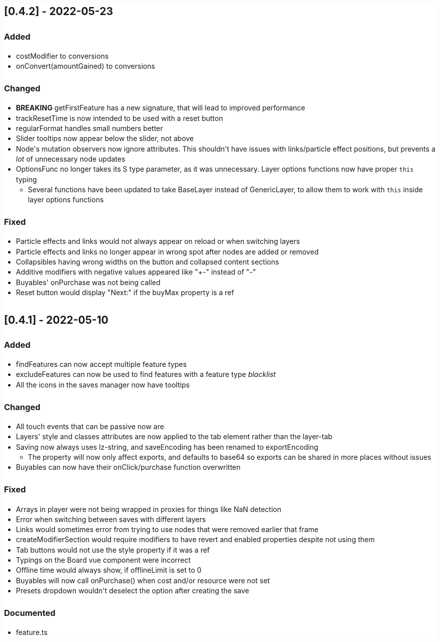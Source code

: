 ## [0.4.2] - 2022-05-23
### Added
- costModifier to conversions
- onConvert(amountGained) to conversions
### Changed
- **BREAKING** getFirstFeature has a new signature, that will lead to improved performance
- trackResetTime is now intended to be used with a reset button
- regularFormat handles small numbers better
- Slider tooltips now appear below the slider, not above
- Node's mutation observers now ignore attributes. This shouldn't have issues with links/particle effect positions, but prevents a _lot_ of unnecessary node updates
- OptionsFunc no longer takes its S type parameter, as it was unnecessary. Layer options functions now have proper `this` typing
    - Several functions have been updated to take BaseLayer instead of GenericLayer, to allow them to work with `this` inside layer options functions
### Fixed
- Particle effects and links would not always appear on reload or when switching layers
- Particle effects and links no longer appear in wrong spot after nodes are added or removed
- Collapsibles having wrong widths on the button and collapsed content sections
- Additive modifiers with negative values appeared like "+-" instead of "-"
- Buyables' onPurchase was not being called
- Reset button would display "Next:" if the buyMax property is a ref

## [0.4.1] - 2022-05-10
### Added
- findFeatures can now accept multiple feature types
- excludeFeatures can now be used to find features with a feature type _blacklist_
- All the icons in the saves manager now have tooltips
### Changed
- All touch events that can be passive now are
- Layers' style and classes attributes are now applied to the tab element rather than the layer-tab
- Saving now always uses lz-string, and saveEncoding has been renamed to exportEncoding
    - The property will now only affect exports, and defaults to base64 so exports can be shared in more places without issues
- Buyables can now have their onClick/purchase function overwritten
### Fixed
- Arrays in player were not being wrapped in proxies for things like NaN detection
- Error when switching between saves with different layers
- Links would sometimes error from trying to use nodes that were removed earlier that frame
- createModifierSection would require modifiers to have revert and enabled properties despite not using them
- Tab buttons would not use the style property if it was a ref
- Typings on the Board vue component were incorrect
- Offline time would always show, if offlineLimit is set to 0
- Buyables will now call onPurchase() when cost and/or resource were not set
- Presets dropdown wouldn't deselect the option after creating the save
### Documented
- feature.ts
